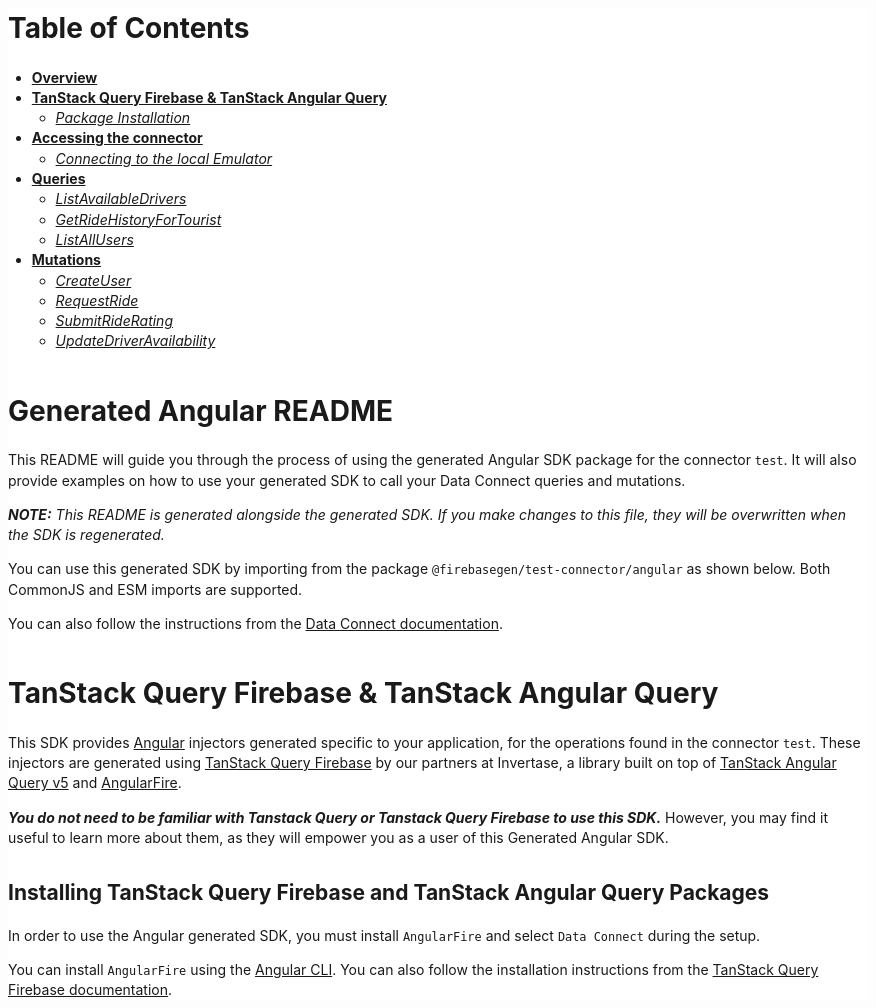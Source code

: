 # Table of Contents
- [**Overview**](#generated-angular-readme)
- [**TanStack Query Firebase & TanStack Angular Query**](#tanstack-query-firebase-tanstack-angular-query)
  - [*Package Installation*](#installing-tanstack-query-firebase-and-tanstack-angular-query-packages)
- [**Accessing the connector**](#accessing-the-connector)
  - [*Connecting to the local Emulator*](#connecting-to-the-local-emulator)
- [**Queries**](#queries)
  - [*ListAvailableDrivers*](#listavailabledrivers)
  - [*GetRideHistoryForTourist*](#getridehistoryfortourist)
  - [*ListAllUsers*](#listallusers)
- [**Mutations**](#mutations)
  - [*CreateUser*](#createuser)
  - [*RequestRide*](#requestride)
  - [*SubmitRideRating*](#submitriderating)
  - [*UpdateDriverAvailability*](#updatedriveravailability)

# Generated Angular README
This README will guide you through the process of using the generated Angular SDK package for the connector `test`. It will also provide examples on how to use your generated SDK to call your Data Connect queries and mutations.

***NOTE:** This README is generated alongside the generated SDK. If you make changes to this file, they will be overwritten when the SDK is regenerated.*

You can use this generated SDK by importing from the package `@firebasegen/test-connector/angular` as shown below. Both CommonJS and ESM imports are supported.

You can also follow the instructions from the [Data Connect documentation](https://firebase.google.com/docs/data-connect/web-sdk#angular).

# TanStack Query Firebase & TanStack Angular Query
This SDK provides [Angular](https://angular.dev/) injectors generated specific to your application, for the operations found in the connector `test`. These injectors are generated using [TanStack Query Firebase](https://react-query-firebase.invertase.dev/) by our partners at Invertase, a library built on top of [TanStack Angular Query v5](https://tanstack.com/query/v5/docs/framework/angular/overview) and [AngularFire](https://github.com/angular/angularfire/tree/main).

***You do not need to be familiar with Tanstack Query or Tanstack Query Firebase to use this SDK.*** However, you may find it useful to learn more about them, as they will empower you as a user of this Generated Angular SDK.

## Installing TanStack Query Firebase and TanStack Angular Query Packages
In order to use the Angular generated SDK, you must install `AngularFire` and select `Data Connect` during the setup.

You can install `AngularFire` using the [Angular CLI](https://angular.dev/installation#install-angular-cli). You can also follow the installation instructions from the [TanStack Query Firebase documentation](https://react-query-firebase.invertase.dev/angular#automatic-setup).
